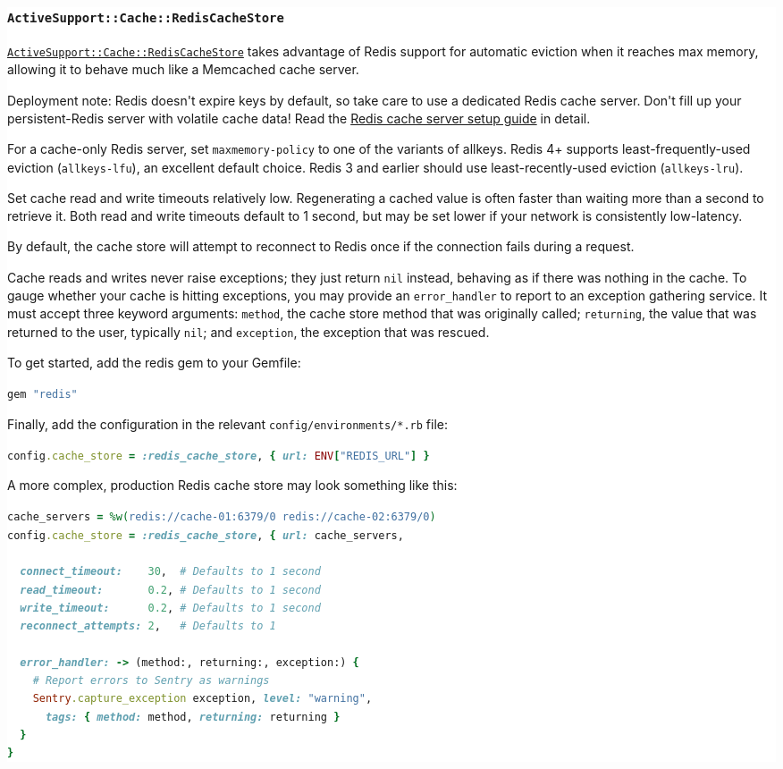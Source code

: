 [`ActiveSupport::Cache::MemCacheStore`]: https://api.rubyonrails.org/classes/ActiveSupport/Cache/MemCacheStore.html
[ActiveSupport::Cache::MemCacheStore#write]: https://api.rubyonrails.org/classes/ActiveSupport/Cache/MemCacheStore.html#method-i-write

### `ActiveSupport::Cache::RedisCacheStore`

[`ActiveSupport::Cache::RedisCacheStore`][] takes advantage of Redis support for automatic eviction
when it reaches max memory, allowing it to behave much like a Memcached cache server.

Deployment note: Redis doesn't expire keys by default, so take care to use a
dedicated Redis cache server. Don't fill up your persistent-Redis server with
volatile cache data! Read the
[Redis cache server setup guide](https://redis.io/topics/lru-cache) in detail.

For a cache-only Redis server, set `maxmemory-policy` to one of the variants of allkeys.
Redis 4+ supports least-frequently-used eviction (`allkeys-lfu`), an excellent
default choice. Redis 3 and earlier should use least-recently-used eviction (`allkeys-lru`).

Set cache read and write timeouts relatively low. Regenerating a cached value
is often faster than waiting more than a second to retrieve it. Both read and
write timeouts default to 1 second, but may be set lower if your network is
consistently low-latency.

By default, the cache store will attempt to reconnect to Redis once if the
connection fails during a request.

Cache reads and writes never raise exceptions; they just return `nil` instead,
behaving as if there was nothing in the cache. To gauge whether your cache is
hitting exceptions, you may provide an `error_handler` to report to an
exception gathering service. It must accept three keyword arguments: `method`,
the cache store method that was originally called; `returning`, the value that
was returned to the user, typically `nil`; and `exception`, the exception that
was rescued.

To get started, add the redis gem to your Gemfile:

```ruby
gem "redis"
```

Finally, add the configuration in the relevant `config/environments/*.rb` file:

```ruby
config.cache_store = :redis_cache_store, { url: ENV["REDIS_URL"] }
```

A more complex, production Redis cache store may look something like this:

```ruby
cache_servers = %w(redis://cache-01:6379/0 redis://cache-02:6379/0)
config.cache_store = :redis_cache_store, { url: cache_servers,

  connect_timeout:    30,  # Defaults to 1 second
  read_timeout:       0.2, # Defaults to 1 second
  write_timeout:      0.2, # Defaults to 1 second
  reconnect_attempts: 2,   # Defaults to 1

  error_handler: -> (method:, returning:, exception:) {
    # Report errors to Sentry as warnings
    Sentry.capture_exception exception, level: "warning",
      tags: { method: method, returning: returning }
  }
}
```


[`config.action_controller.perform_caching`]: configuring.html#config-action-controller-perform-caching
[`ActiveSupport::Cache::Store`]: https://api.rubyonrails.org/classes/ActiveSupport/Cache/Store.html
[ActiveSupport::Cache::Store#delete]: https://api.rubyonrails.org/classes/ActiveSupport/Cache/Store.html#method-i-delete
[ActiveSupport::Cache::Store#exist?]: https://api.rubyonrails.org/classes/ActiveSupport/Cache/Store.html#method-i-exist-3F
[ActiveSupport::Cache::Store#fetch]: https://api.rubyonrails.org/classes/ActiveSupport/Cache/Store.html#method-i-fetch
[ActiveSupport::Cache::Store#read]: https://api.rubyonrails.org/classes/ActiveSupport/Cache/Store.html#method-i-read
[ActiveSupport::Cache::Store#write]: https://api.rubyonrails.org/classes/ActiveSupport/Cache/Store.html#method-i-write
[`ActiveSupport::Cache::MemoryStore`]: https://api.rubyonrails.org/classes/ActiveSupport/Cache/MemoryStore.html
[`ActiveSupport::Cache::FileStore`]: https://api.rubyonrails.org/classes/ActiveSupport/Cache/FileStore.html
[`ActiveSupport::Cache::RedisCacheStore`]: https://api.rubyonrails.org/classes/ActiveSupport/Cache/RedisCacheStore.html
[`ActiveSupport::Cache::NullStore`]: https://api.rubyonrails.org/classes/ActiveSupport/Cache/NullStore.html